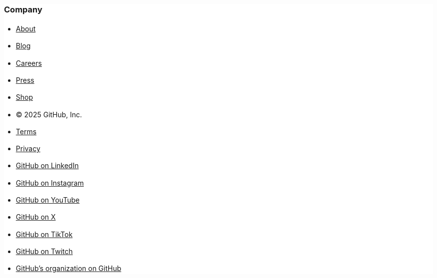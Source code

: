 ### Company

- [About](https://github.com/about)
- [Blog](https://github.blog/)
- [Careers](https://github.com/about/careers)
- [Press](https://github.com/about/press)
- [Shop](https://shop.github.com/)

- © 2025 GitHub, Inc.
- [Terms](https://docs.github.com/en/github/site-policy/github-terms-of-service)
- [Privacy](https://docs.github.com/en/github/site-policy/github-privacy-statement)

- [GitHub on LinkedIn](https://www.linkedin.com/company/github)
- [GitHub on Instagram](https://www.instagram.com/github/)
- [GitHub on YouTube](https://www.youtube.com/github)
- [GitHub on X](https://twitter.com/github)
- [GitHub on TikTok](https://www.tiktok.com/@github)
- [GitHub on Twitch](https://www.twitch.tv/github)
- [GitHub’s organization on GitHub](https://github.com/github)